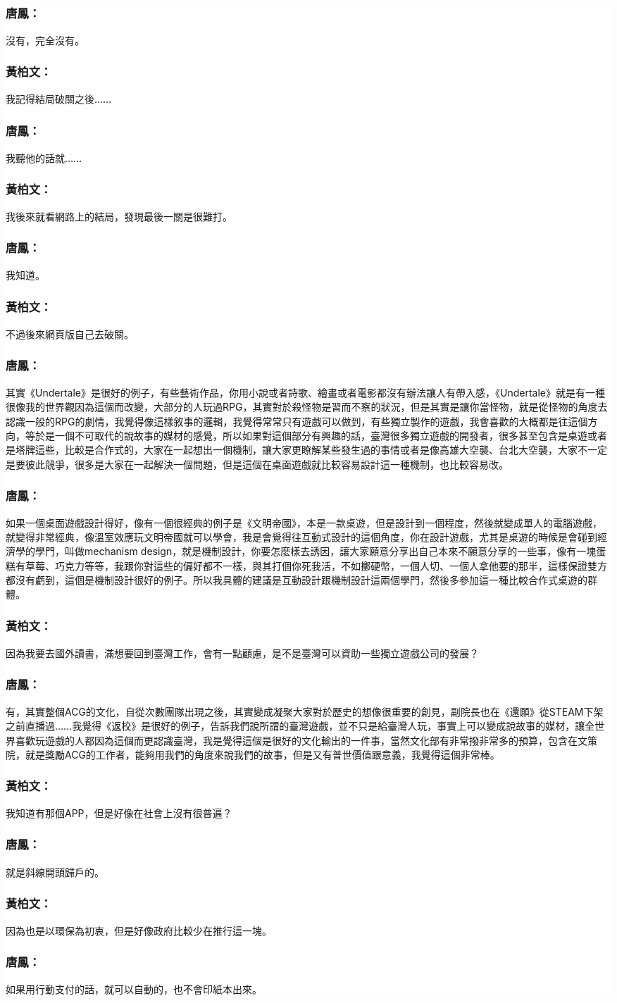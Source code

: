 ### 唐鳳：
沒有，完全沒有。

### 黃柏文：
我記得結局破關之後……

### 唐鳳：
我聽他的話就……

### 黃柏文：
我後來就看網路上的結局，發現最後一關是很難打。

### 唐鳳：
我知道。

### 黃柏文：
不過後來網頁版自己去破關。

### 唐鳳：
其實《Undertale》是很好的例子，有些藝術作品，你用小說或者詩歌、繪畫或者電影都沒有辦法讓人有帶入感，《Undertale》就是有一種很像我的世界觀因為這個而改變，大部分的人玩過RPG，其實對於殺怪物是習而不察的狀況，但是其實是讓你當怪物，就是從怪物的角度去認識一般的RPG的劇情，我覺得像這樣敘事的邏輯，我覺得常常只有遊戲可以做到，有些獨立製作的遊戲，我會喜歡的大概都是往這個方向，等於是一個不可取代的說故事的媒材的感覺，所以如果對這個部分有興趣的話，臺灣很多獨立遊戲的開發者，很多甚至包含是桌遊或者是塔牌這些，比較是合作式的，大家在一起想出一個機制，讓大家更瞭解某些發生過的事情或者是像高雄大空襲、台北大空襲，大家不一定是要彼此競爭，很多是大家在一起解決一個問題，但是這個在桌面遊戲就比較容易設計這一種機制，也比較容易改。

### 唐鳳：
如果一個桌面遊戲設計得好，像有一個很經典的例子是《文明帝國》，本是一款桌遊，但是設計到一個程度，然後就變成單人的電腦遊戲，就變得非常經典，像溫室效應玩文明帝國就可以學會，我是會覺得往互動式設計的這個角度，你在設計遊戲，尤其是桌遊的時候是會碰到經濟學的學門，叫做mechanism design，就是機制設計，你要怎麼樣去誘因，讓大家願意分享出自己本來不願意分享的一些事，像有一塊蛋糕有草莓、巧克力等等，我跟你對這些的偏好都不一樣，與其打個你死我活，不如擲硬幣，一個人切、一個人拿他要的那半，這樣保證雙方都沒有虧到，這個是機制設計很好的例子。所以我具體的建議是互動設計跟機制設計這兩個學門，然後多參加這一種比較合作式桌遊的群體。

### 黃柏文：
因為我要去國外讀書，滿想要回到臺灣工作，會有一點顧慮，是不是臺灣可以資助一些獨立遊戲公司的發展？

### 唐鳳：
有，其實整個ACG的文化，自從次數團隊出現之後，其實變成凝聚大家對於歷史的想像很重要的創見，副院長也在《還願》從STEAM下架之前直播過……我覺得《返校》是很好的例子，告訴我們說所謂的臺灣遊戲，並不只是給臺灣人玩，事實上可以變成說故事的媒材，讓全世界喜歡玩遊戲的人都因為這個而更認識臺灣，我是覺得這個是很好的文化輸出的一件事，當然文化部有非常撥非常多的預算，包含在文策院，就是獎勵ACG的工作者，能夠用我們的角度來說我們的故事，但是又有普世價值跟意義，我覺得這個非常棒。

### 黃柏文：
我知道有那個APP，但是好像在社會上沒有很普遍？

### 唐鳳：
就是斜線開頭歸戶的。

### 黃柏文：
因為也是以環保為初衷，但是好像政府比較少在推行這一塊。

### 唐鳳：
如果用行動支付的話，就可以自動的，也不會印紙本出來。
